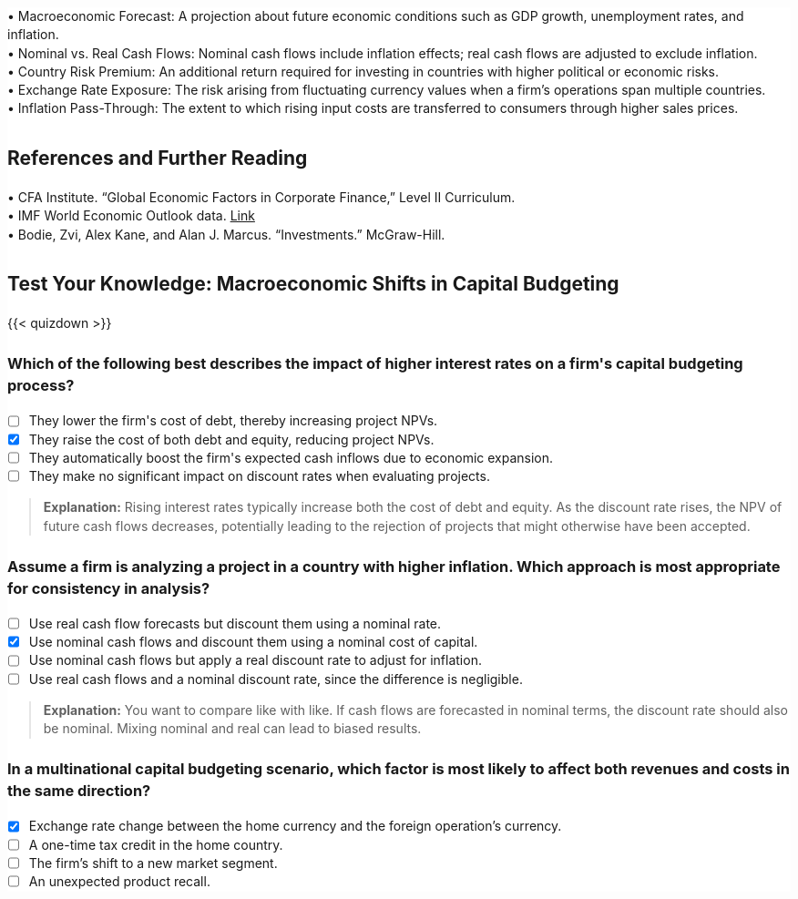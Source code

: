• Macroeconomic Forecast: A projection about future economic conditions such as GDP growth, unemployment rates, and inflation.  
• Nominal vs. Real Cash Flows: Nominal cash flows include inflation effects; real cash flows are adjusted to exclude inflation.  
• Country Risk Premium: An additional return required for investing in countries with higher political or economic risks.  
• Exchange Rate Exposure: The risk arising from fluctuating currency values when a firm’s operations span multiple countries.  
• Inflation Pass-Through: The extent to which rising input costs are transferred to consumers through higher sales prices.

## References and Further Reading

• CFA Institute. “Global Economic Factors in Corporate Finance,” Level II Curriculum.  
• IMF World Economic Outlook data. [Link](https://www.imf.org/en/Publications/WEO)  
• Bodie, Zvi, Alex Kane, and Alan J. Marcus. “Investments.” McGraw-Hill.

## Test Your Knowledge: Macroeconomic Shifts in Capital Budgeting

{{< quizdown >}}

### Which of the following best describes the impact of higher interest rates on a firm's capital budgeting process?

- [ ] They lower the firm's cost of debt, thereby increasing project NPVs.  
- [x] They raise the cost of both debt and equity, reducing project NPVs.  
- [ ] They automatically boost the firm's expected cash inflows due to economic expansion.  
- [ ] They make no significant impact on discount rates when evaluating projects.  

> **Explanation:** Rising interest rates typically increase both the cost of debt and equity. As the discount rate rises, the NPV of future cash flows decreases, potentially leading to the rejection of projects that might otherwise have been accepted.

### Assume a firm is analyzing a project in a country with higher inflation. Which approach is most appropriate for consistency in analysis?

- [ ] Use real cash flow forecasts but discount them using a nominal rate.  
- [x] Use nominal cash flows and discount them using a nominal cost of capital.  
- [ ] Use nominal cash flows but apply a real discount rate to adjust for inflation.  
- [ ] Use real cash flows and a nominal discount rate, since the difference is negligible.  

> **Explanation:** You want to compare like with like. If cash flows are forecasted in nominal terms, the discount rate should also be nominal. Mixing nominal and real can lead to biased results.

### In a multinational capital budgeting scenario, which factor is most likely to affect both revenues and costs in the same direction?

- [x] Exchange rate change between the home currency and the foreign operation’s currency.  
- [ ] A one-time tax credit in the home country.  
- [ ] The firm’s shift to a new market segment.  
- [ ] An unexpected product recall.  
